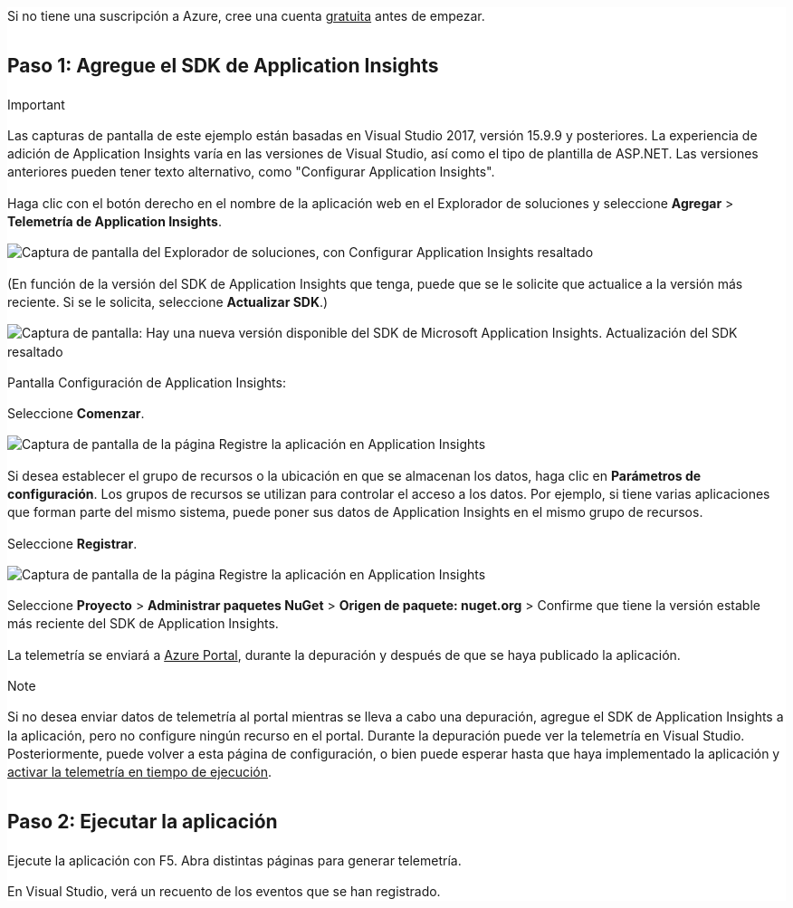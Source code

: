 Si no tiene una suscripción a Azure, cree una cuenta [gratuita](https://azure.microsoft.com/free/) antes de empezar.

## <a name="ide"></a> Paso 1: Agregue el SDK de Application Insights

> [!IMPORTANT]
> Las capturas de pantalla de este ejemplo están basadas en Visual Studio 2017, versión 15.9.9 y posteriores. La experiencia de adición de Application Insights varía en las versiones de Visual Studio, así como el tipo de plantilla de ASP.NET. Las versiones anteriores pueden tener texto alternativo, como "Configurar Application Insights".

Haga clic con el botón derecho en el nombre de la aplicación web en el Explorador de soluciones y seleccione **Agregar** > **Telemetría de Application Insights**.

![Captura de pantalla del Explorador de soluciones, con Configurar Application Insights resaltado](./media/asp-net/add-telemetry-new.png)

(En función de la versión del SDK de Application Insights que tenga, puede que se le solicite que actualice a la versión más reciente. Si se le solicita, seleccione **Actualizar SDK**.)

![Captura de pantalla: Hay una nueva versión disponible del SDK de Microsoft Application Insights. Actualización del SDK resaltado](./media/asp-net/0002-update-sdk.png)

Pantalla Configuración de Application Insights:

Seleccione **Comenzar**.

![Captura de pantalla de la página Registre la aplicación en Application Insights](./media/asp-net/00004-start-free.png)

Si desea establecer el grupo de recursos o la ubicación en que se almacenan los datos, haga clic en **Parámetros de configuración**. Los grupos de recursos se utilizan para controlar el acceso a los datos. Por ejemplo, si tiene varias aplicaciones que forman parte del mismo sistema, puede poner sus datos de Application Insights en el mismo grupo de recursos.

 Seleccione **Registrar**.

![Captura de pantalla de la página Registre la aplicación en Application Insights](./media/asp-net/00005-register-ed.png)

 Seleccione **Proyecto** > **Administrar paquetes NuGet** > **Origen de paquete: nuget.org** > Confirme que tiene la versión estable más reciente del SDK de Application Insights.

 La telemetría se enviará a [Azure Portal](https://portal.azure.com), durante la depuración y después de que se haya publicado la aplicación.
> [!NOTE]
> Si no desea enviar datos de telemetría al portal mientras se lleva a cabo una depuración, agregue el SDK de Application Insights a la aplicación, pero no configure ningún recurso en el portal. Durante la depuración puede ver la telemetría en Visual Studio. Posteriormente, puede volver a esta página de configuración, o bien puede esperar hasta que haya implementado la aplicación y [activar la telemetría en tiempo de ejecución](../../azure-monitor/app/monitor-performance-live-website-now.md).

## <a name="run"></a> Paso 2: Ejecutar la aplicación
Ejecute la aplicación con F5. Abra distintas páginas para generar telemetría.

En Visual Studio, verá un recuento de los eventos que se han registrado.
